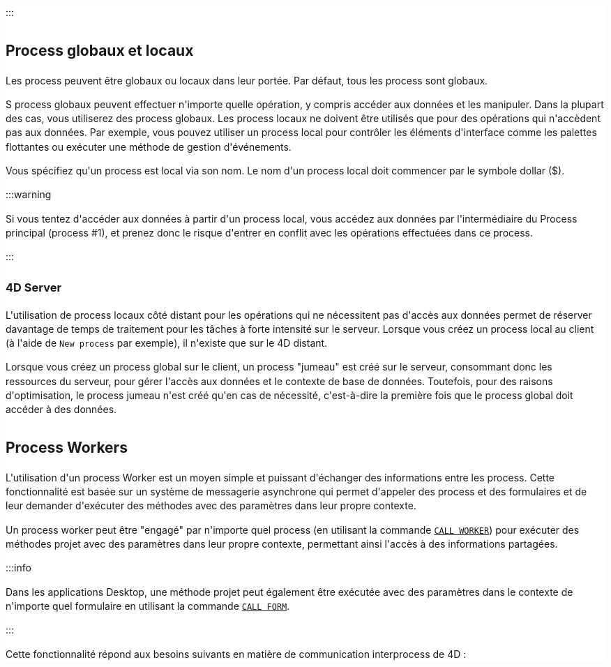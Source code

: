 :::

## Process globaux et locaux

Les process peuvent être globaux ou locaux dans leur portée. Par défaut, tous les process sont globaux.

S process globaux peuvent effectuer n'importe quelle opération, y compris accéder aux données et les manipuler. Dans la plupart des cas, vous utiliserez des process globaux. Les process locaux ne doivent être utilisés que pour des opérations qui n'accèdent pas aux données. Par exemple, vous pouvez utiliser un process local pour contrôler les éléments d'interface comme les palettes flottantes ou exécuter une méthode de gestion d'événements.

Vous spécifiez qu'un process est local via son nom. Le nom d'un process local doit commencer par le symbole dollar ($).

:::warning

Si vous tentez d'accéder aux données à partir d'un process local, vous accédez aux données par l'intermédiaire du Process principal (process #1), et prenez donc le risque d'entrer en conflit avec les opérations effectuées dans ce process.

:::

### 4D Server

L'utilisation de process locaux côté distant pour les opérations qui ne nécessitent pas d'accès aux données permet de réserver davantage de temps de traitement pour les tâches à forte intensité sur le serveur. Lorsque vous créez un process local au client (à l'aide de `New process` par exemple), il n'existe que sur le 4D distant.

Lorsque vous créez un process global sur le client, un process "jumeau" est créé sur le serveur, consommant donc les ressources du serveur, pour gérer l'accès aux données et le contexte de base de données. Toutefois, pour des raisons d'optimisation, le process jumeau n'est créé qu'en cas de nécessité, c'est-à-dire la première fois que le process global doit accéder à des données.

## Process Workers

L'utilisation d'un process Worker est un moyen simple et puissant d'échanger des informations entre les process. Cette fonctionnalité est basée sur un système de messagerie asynchrone qui permet d'appeler des process et des formulaires et de leur demander d'exécuter des méthodes avec des paramètres dans leur propre contexte.

Un process worker peut être "engagé" par n'importe quel process (en utilisant la commande [`CALL WORKER`](https://doc.4d.com/4dv20/help/command/en/page1389.html)) pour exécuter des méthodes projet avec des paramètres dans leur propre contexte, permettant ainsi l'accès à des informations partagées.

:::info

Dans les applications Desktop, une méthode projet peut également être exécutée avec des paramètres dans le contexte de n'importe quel formulaire en utilisant la commande [`CALL FORM`](https://doc.4d.com/4dv20/help/command/fr/page1391.html).

:::

Cette fonctionnalité répond aux besoins suivants en matière de communication interprocess de 4D :
